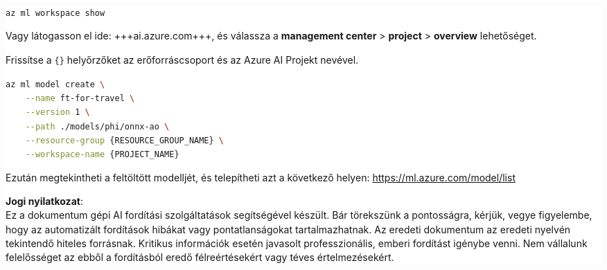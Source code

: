 ```
az ml workspace show
```

Vagy látogasson el ide: +++ai.azure.com+++, és válassza a **management center** > **project** > **overview** lehetőséget.

Frissítse a `{}` helyőrzőket az erőforráscsoport és az Azure AI Projekt nevével.

```bash
az ml model create \
    --name ft-for-travel \
    --version 1 \
    --path ./models/phi/onnx-ao \
    --resource-group {RESOURCE_GROUP_NAME} \
    --workspace-name {PROJECT_NAME}
```
Ezután megtekintheti a feltöltött modelljét, és telepítheti azt a következő helyen: https://ml.azure.com/model/list

**Jogi nyilatkozat**:  
Ez a dokumentum gépi AI fordítási szolgáltatások segítségével készült. Bár törekszünk a pontosságra, kérjük, vegye figyelembe, hogy az automatizált fordítások hibákat vagy pontatlanságokat tartalmazhatnak. Az eredeti dokumentum az eredeti nyelvén tekintendő hiteles forrásnak. Kritikus információk esetén javasolt professzionális, emberi fordítást igénybe venni. Nem vállalunk felelősséget az ebből a fordításból eredő félreértésekért vagy téves értelmezésekért.
